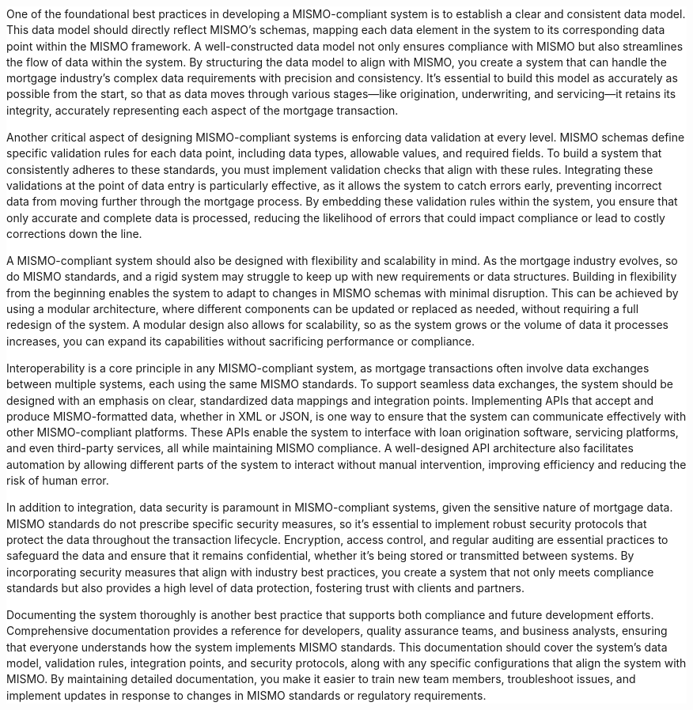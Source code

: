 One of the foundational best practices in developing a MISMO-compliant system is to establish a clear and consistent data model. This data model should directly reflect MISMO’s schemas, mapping each data element in the system to its corresponding data point within the MISMO framework. A well-constructed data model not only ensures compliance with MISMO but also streamlines the flow of data within the system. By structuring the data model to align with MISMO, you create a system that can handle the mortgage industry’s complex data requirements with precision and consistency. It’s essential to build this model as accurately as possible from the start, so that as data moves through various stages—like origination, underwriting, and servicing—it retains its integrity, accurately representing each aspect of the mortgage transaction.

Another critical aspect of designing MISMO-compliant systems is enforcing data validation at every level. MISMO schemas define specific validation rules for each data point, including data types, allowable values, and required fields. To build a system that consistently adheres to these standards, you must implement validation checks that align with these rules. Integrating these validations at the point of data entry is particularly effective, as it allows the system to catch errors early, preventing incorrect data from moving further through the mortgage process. By embedding these validation rules within the system, you ensure that only accurate and complete data is processed, reducing the likelihood of errors that could impact compliance or lead to costly corrections down the line.

A MISMO-compliant system should also be designed with flexibility and scalability in mind. As the mortgage industry evolves, so do MISMO standards, and a rigid system may struggle to keep up with new requirements or data structures. Building in flexibility from the beginning enables the system to adapt to changes in MISMO schemas with minimal disruption. This can be achieved by using a modular architecture, where different components can be updated or replaced as needed, without requiring a full redesign of the system. A modular design also allows for scalability, so as the system grows or the volume of data it processes increases, you can expand its capabilities without sacrificing performance or compliance.

Interoperability is a core principle in any MISMO-compliant system, as mortgage transactions often involve data exchanges between multiple systems, each using the same MISMO standards. To support seamless data exchanges, the system should be designed with an emphasis on clear, standardized data mappings and integration points. Implementing APIs that accept and produce MISMO-formatted data, whether in XML or JSON, is one way to ensure that the system can communicate effectively with other MISMO-compliant platforms. These APIs enable the system to interface with loan origination software, servicing platforms, and even third-party services, all while maintaining MISMO compliance. A well-designed API architecture also facilitates automation by allowing different parts of the system to interact without manual intervention, improving efficiency and reducing the risk of human error.

In addition to integration, data security is paramount in MISMO-compliant systems, given the sensitive nature of mortgage data. MISMO standards do not prescribe specific security measures, so it’s essential to implement robust security protocols that protect the data throughout the transaction lifecycle. Encryption, access control, and regular auditing are essential practices to safeguard the data and ensure that it remains confidential, whether it’s being stored or transmitted between systems. By incorporating security measures that align with industry best practices, you create a system that not only meets compliance standards but also provides a high level of data protection, fostering trust with clients and partners.

Documenting the system thoroughly is another best practice that supports both compliance and future development efforts. Comprehensive documentation provides a reference for developers, quality assurance teams, and business analysts, ensuring that everyone understands how the system implements MISMO standards. This documentation should cover the system’s data model, validation rules, integration points, and security protocols, along with any specific configurations that align the system with MISMO. By maintaining detailed documentation, you make it easier to train new team members, troubleshoot issues, and implement updates in response to changes in MISMO standards or regulatory requirements.
